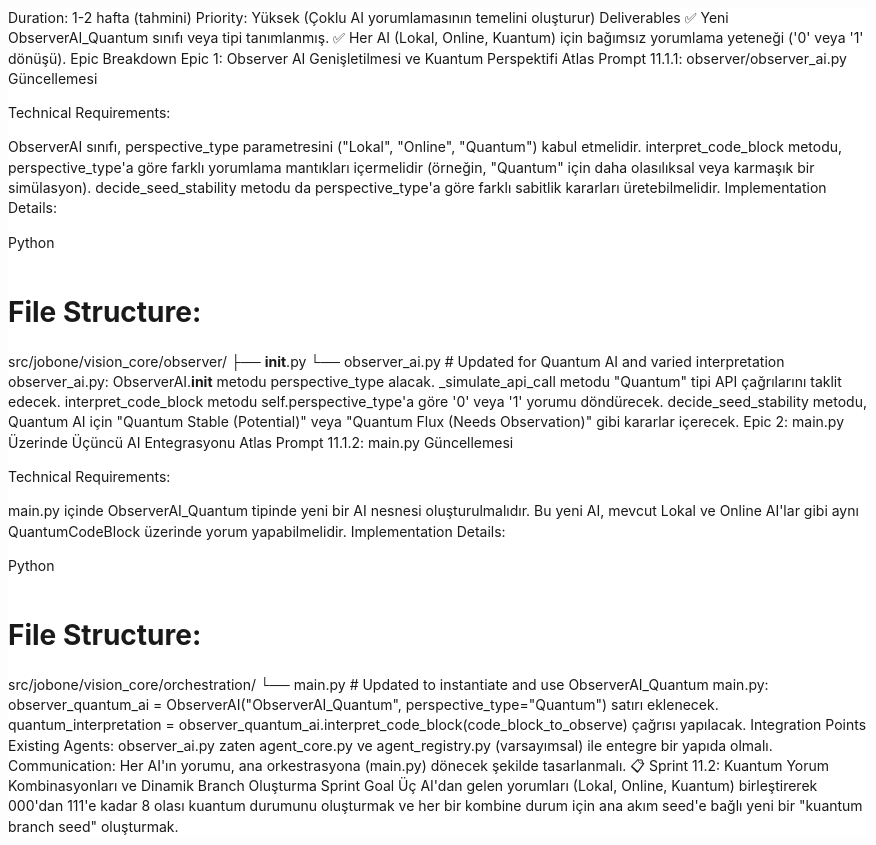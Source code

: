 Duration: 1-2 hafta (tahmini)
Priority: Yüksek (Çoklu AI yorumlamasının temelini oluşturur)
Deliverables
✅ Yeni ObserverAI_Quantum sınıfı veya tipi tanımlanmış.
✅ Her AI (Lokal, Online, Kuantum) için bağımsız yorumlama yeteneği ('0' veya '1' dönüşü).
Epic Breakdown
Epic 1: Observer AI Genişletilmesi ve Kuantum Perspektifi
Atlas Prompt 11.1.1: observer/observer_ai.py Güncellemesi

Technical Requirements:

ObserverAI sınıfı, perspective_type parametresini ("Lokal", "Online", "Quantum") kabul etmelidir.
interpret_code_block metodu, perspective_type'a göre farklı yorumlama mantıkları içermelidir (örneğin, "Quantum" için daha olasılıksal veya karmaşık bir simülasyon).
decide_seed_stability metodu da perspective_type'a göre farklı sabitlik kararları üretebilmelidir.
Implementation Details:

Python

# File Structure:
src/jobone/vision_core/observer/
├── __init__.py
└── observer_ai.py          # Updated for Quantum AI and varied interpretation
observer_ai.py:
ObserverAI.__init__ metodu perspective_type alacak.
_simulate_api_call metodu "Quantum" tipi API çağrılarını taklit edecek.
interpret_code_block metodu self.perspective_type'a göre '0' veya '1' yorumu döndürecek.
decide_seed_stability metodu, Quantum AI için "Quantum Stable (Potential)" veya "Quantum Flux (Needs Observation)" gibi kararlar içerecek.
Epic 2: main.py Üzerinde Üçüncü AI Entegrasyonu
Atlas Prompt 11.1.2: main.py Güncellemesi

Technical Requirements:

main.py içinde ObserverAI_Quantum tipinde yeni bir AI nesnesi oluşturulmalıdır.
Bu yeni AI, mevcut Lokal ve Online AI'lar gibi aynı QuantumCodeBlock üzerinde yorum yapabilmelidir.
Implementation Details:

Python

# File Structure:
src/jobone/vision_core/orchestration/
└── main.py                 # Updated to instantiate and use ObserverAI_Quantum
main.py:
observer_quantum_ai = ObserverAI("ObserverAI_Quantum", perspective_type="Quantum") satırı eklenecek.
quantum_interpretation = observer_quantum_ai.interpret_code_block(code_block_to_observe) çağrısı yapılacak.
Integration Points
Existing Agents: observer_ai.py zaten agent_core.py ve agent_registry.py (varsayımsal) ile entegre bir yapıda olmalı.
Communication: Her AI'ın yorumu, ana orkestrasyona (main.py) dönecek şekilde tasarlanmalı.
📋 Sprint 11.2: Kuantum Yorum Kombinasyonları ve Dinamik Branch Oluşturma
Sprint Goal
Üç AI'dan gelen yorumları (Lokal, Online, Kuantum) birleştirerek 000'dan 111'e kadar 8 olası kuantum durumunu oluşturmak ve her bir kombine durum için ana akım seed'e bağlı yeni bir "kuantum branch seed" oluşturmak.
